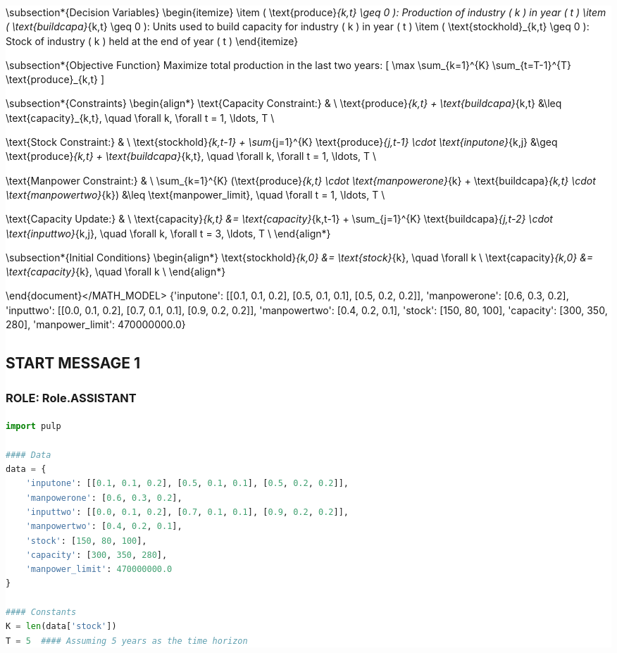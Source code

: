 \subsection*{Decision Variables}
\begin{itemize}
    \item \( \text{produce}_{k,t} \geq 0 \): Production of industry \( k \) in year \( t \)
    \item \( \text{buildcapa}_{k,t} \geq 0 \): Units used to build capacity for industry \( k \) in year \( t \)
    \item \( \text{stockhold}_{k,t} \geq 0 \): Stock of industry \( k \) held at the end of year \( t \)
\end{itemize}

\subsection*{Objective Function}
Maximize total production in the last two years:
\[
\max \sum_{k=1}^{K} \sum_{t=T-1}^{T} \text{produce}_{k,t}
\]

\subsection*{Constraints}
\begin{align*}
\text{Capacity Constraint:} & \\
\text{produce}_{k,t} + \text{buildcapa}_{k,t} &\leq \text{capacity}_{k,t}, \quad \forall k, \forall t = 1, \ldots, T \\

\text{Stock Constraint:} & \\
\text{stockhold}_{k,t-1} + \sum_{j=1}^{K} \text{produce}_{j,t-1} \cdot \text{inputone}_{k,j} &\geq \text{produce}_{k,t} + \text{buildcapa}_{k,t}, \quad \forall k, \forall t = 1, \ldots, T \\

\text{Manpower Constraint:} & \\
\sum_{k=1}^{K} (\text{produce}_{k,t} \cdot \text{manpowerone}_{k} + \text{buildcapa}_{k,t} \cdot \text{manpowertwo}_{k}) &\leq \text{manpower\_limit}, \quad \forall t = 1, \ldots, T \\

\text{Capacity Update:} & \\
\text{capacity}_{k,t} &= \text{capacity}_{k,t-1} + \sum_{j=1}^{K} \text{buildcapa}_{j,t-2} \cdot \text{inputtwo}_{k,j}, \quad \forall k, \forall t = 3, \ldots, T \\
\end{align*}

\subsection*{Initial Conditions}
\begin{align*}
\text{stockhold}_{k,0} &= \text{stock}_{k}, \quad \forall k \\
\text{capacity}_{k,0} &= \text{capacity}_{k}, \quad \forall k \\
\end{align*}

\end{document}</MATH_MODEL>
<DATA>
{'inputone': [[0.1, 0.1, 0.2], [0.5, 0.1, 0.1], [0.5, 0.2, 0.2]], 'manpowerone': [0.6, 0.3, 0.2], 'inputtwo': [[0.0, 0.1, 0.2], [0.7, 0.1, 0.1], [0.9, 0.2, 0.2]], 'manpowertwo': [0.4, 0.2, 0.1], 'stock': [150, 80, 100], 'capacity': [300, 350, 280], 'manpower_limit': 470000000.0}</DATA>


## START MESSAGE 1 
### ROLE: Role.ASSISTANT
```python
import pulp

#### Data
data = {
    'inputone': [[0.1, 0.1, 0.2], [0.5, 0.1, 0.1], [0.5, 0.2, 0.2]],
    'manpowerone': [0.6, 0.3, 0.2],
    'inputtwo': [[0.0, 0.1, 0.2], [0.7, 0.1, 0.1], [0.9, 0.2, 0.2]],
    'manpowertwo': [0.4, 0.2, 0.1],
    'stock': [150, 80, 100],
    'capacity': [300, 350, 280],
    'manpower_limit': 470000000.0
}

#### Constants
K = len(data['stock'])
T = 5  #### Assuming 5 years as the time horizon
```